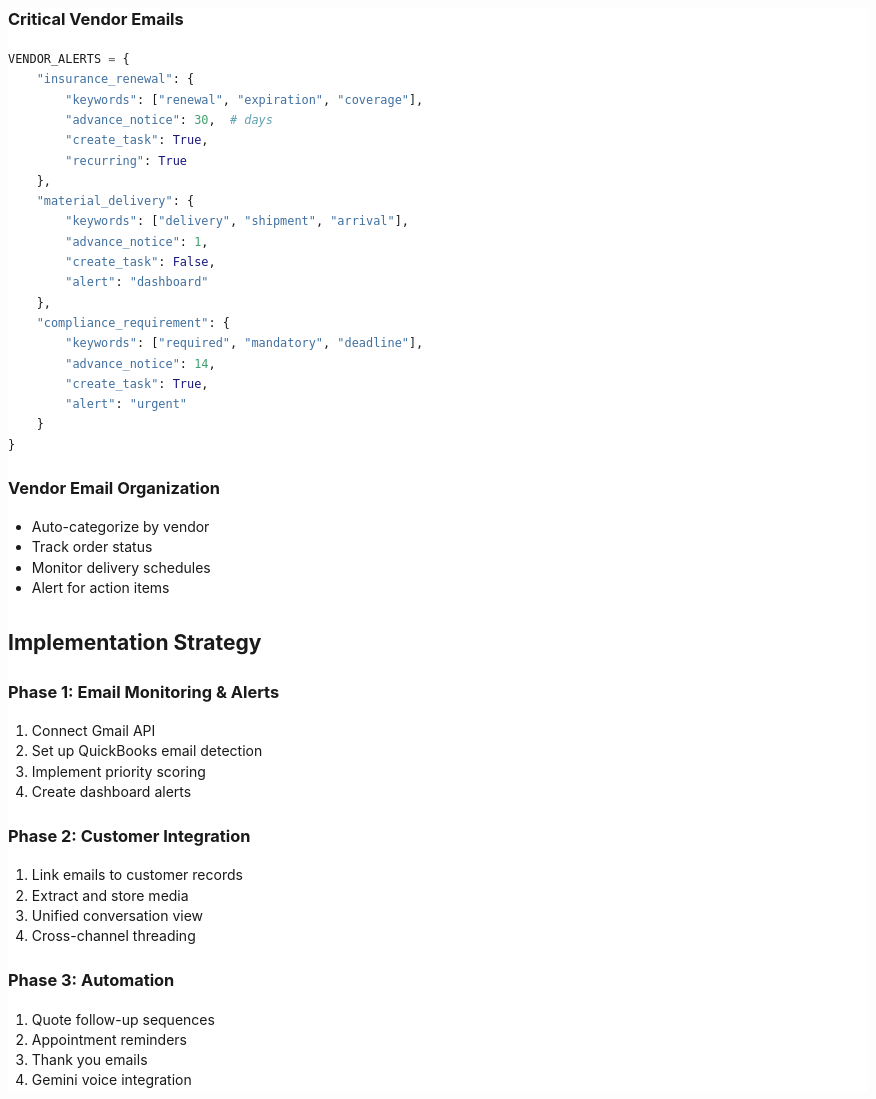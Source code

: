 ### Critical Vendor Emails
```python
VENDOR_ALERTS = {
    "insurance_renewal": {
        "keywords": ["renewal", "expiration", "coverage"],
        "advance_notice": 30,  # days
        "create_task": True,
        "recurring": True
    },
    "material_delivery": {
        "keywords": ["delivery", "shipment", "arrival"],
        "advance_notice": 1,
        "create_task": False,
        "alert": "dashboard"
    },
    "compliance_requirement": {
        "keywords": ["required", "mandatory", "deadline"],
        "advance_notice": 14,
        "create_task": True,
        "alert": "urgent"
    }
}
```

### Vendor Email Organization
- Auto-categorize by vendor
- Track order status
- Monitor delivery schedules
- Alert for action items

## Implementation Strategy

### Phase 1: Email Monitoring & Alerts
1. Connect Gmail API
2. Set up QuickBooks email detection
3. Implement priority scoring
4. Create dashboard alerts

### Phase 2: Customer Integration
1. Link emails to customer records
2. Extract and store media
3. Unified conversation view
4. Cross-channel threading

### Phase 3: Automation
1. Quote follow-up sequences
2. Appointment reminders
3. Thank you emails
4. Gemini voice integration
